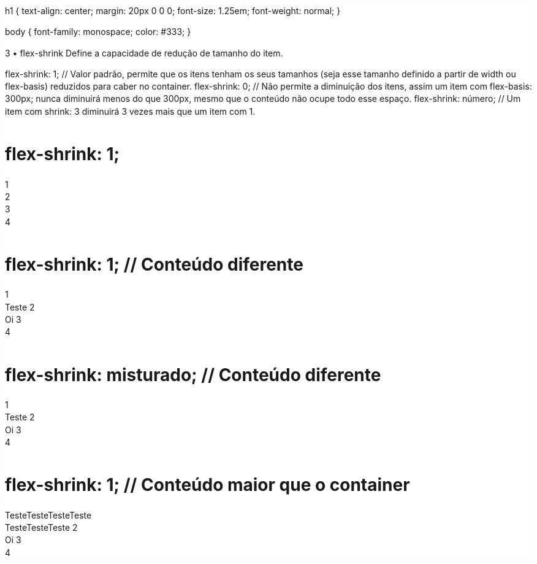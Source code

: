 h1 {
	text-align: center;
	margin: 20px 0 0 0;
	font-size: 1.25em;
	font-weight: normal;
}

body {
	font-family: monospace;
	color: #333;
}

3 • flex-shrink
Define a capacidade de redução de tamanho do item.

flex-shrink: 1;
// Valor padrão, permite que os itens tenham os seus tamanhos (seja esse tamanho definido a partir de width ou flex-basis) reduzidos para caber no container.
flex-shrink: 0;
// Não permite a diminuição dos itens, assim um item com flex-basis: 300px; nunca diminuirá menos do que 300px, mesmo que o conteúdo não ocupe todo esse espaço.
flex-shrink: número;
// Um item com shrink: 3 diminuirá 3 vezes mais que um item com 1.

<h1>flex-shrink: 1;</h1>
<section class="container">
	<div class="item shrink-1">1</div>
	<div class="item shrink-1">2</div>
	<div class="item shrink-1">3</div>
	<div class="item shrink-1">4</div>
</section>

<h1>flex-shrink: 1; // Conteúdo diferente</h1>
<section class="container">
	<div class="item shrink-1">1</div>
	<div class="item shrink-1">Teste 2</div>
	<div class="item shrink-1">Oi 3</div>
	<div class="item shrink-1">4</div>
</section>

<h1>flex-shrink: misturado; // Conteúdo diferente</h1>
<section class="container">
	<div class="item shrink-1">1</div>
	<div class="item shrink-1">Teste 2</div>
	<div class="item shrink-3">Oi 3</div>
	<div class="item shrink-3">4</div>
</section>

<h1>flex-shrink: 1; // Conteúdo maior que o container</h1>
<section class="container">
	<div class="item shrink-1">TesteTesteTesteTeste</div>
	<div class="item shrink-1">TesteTesteTeste 2</div>
	<div class="item shrink-1">Oi 3</div>
	<div class="item shrink-1">4</div>
</section>
